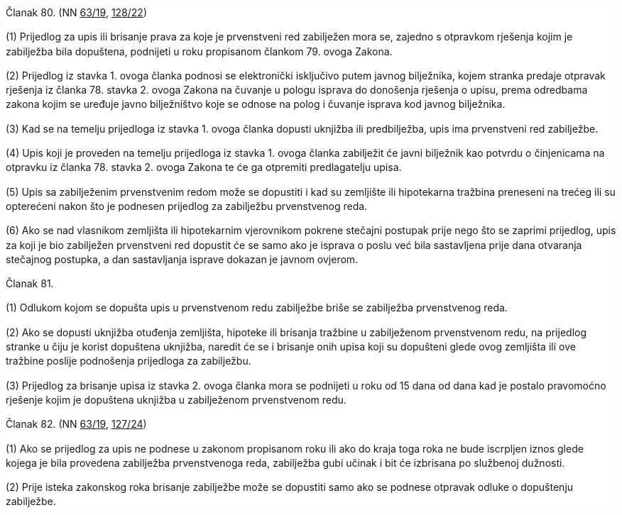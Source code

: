 Članak 80. (NN [63/19](https://www.zakon.hr/cms.htm?id=54367),
[128/22](https://www.zakon.hr/cms.htm?id=54364))

\(1\) Prijedlog za upis ili brisanje prava za koje je prvenstveni red
zabilježen mora se, zajedno s otpravkom rješenja kojim je zabilježba
bila dopuštena, podnijeti u roku propisanom člankom 79. ovoga Zakona.

\(2\) Prijedlog iz stavka 1. ovoga članka podnosi se elektronički
isključivo putem javnog bilježnika, kojem stranka predaje otpravak
rješenja iz članka 78. stavka 2. ovoga Zakona na čuvanje u pologu
isprava do donošenja rješenja o upisu, prema odredbama zakona kojim se
uređuje javno bilježništvo koje se odnose na polog i čuvanje isprava kod
javnog bilježnika.

\(3\) Kad se na temelju prijedloga iz stavka 1. ovoga članka dopusti
uknjižba ili predbilježba, upis ima prvenstveni red zabilježbe.

\(4\) Upis koji je proveden na temelju prijedloga iz stavka 1. ovoga
članka zabilježit će javni bilježnik kao potvrdu o činjenicama na
otpravku iz članka 78. stavka 2. ovoga Zakona te će ga otpremiti
predlagatelju upisa.

\(5\) Upis sa zabilježenim prvenstvenim redom može se dopustiti i kad su
zemljište ili hipotekarna tražbina preneseni na trećeg ili su opterećeni
nakon što je podnesen prijedlog za zabilježbu prvenstvenog reda.

\(6\) Ako se nad vlasnikom zemljišta ili hipotekarnim vjerovnikom
pokrene stečajni postupak prije nego što se zaprimi prijedlog, upis za
koji je bio zabilježen prvenstveni red dopustit će se samo ako je
isprava o poslu već bila sastavljena prije dana otvaranja stečajnog
postupka, a dan sastavljanja isprave dokazan je javnom ovjerom.

Članak 81.

\(1\) Odlukom kojom se dopušta upis u prvenstvenom redu zabilježbe briše
se zabilježba prvenstvenog reda.

\(2\) Ako se dopusti uknjižba otuđenja zemljišta, hipoteke ili brisanja
tražbine u zabilježenom prvenstvenom redu, na prijedlog stranke u čiju
je korist dopuštena uknjižba, naredit će se i brisanje onih upisa koji
su dopušteni glede ovog zemljišta ili ove tražbine poslije podnošenja
prijedloga za zabilježbu.

\(3\) Prijedlog za brisanje upisa iz stavka 2. ovoga članka mora se
podnijeti u roku od 15 dana od dana kad je postalo pravomoćno rješenje
kojim je dopuštena uknjižba u zabilježenom prvenstvenom redu.

Članak 82. (NN [63/19](https://www.zakon.hr/cms.htm?id=54367),
[127/24](https://www.zakon.hr/cms.htm?id=538193))

\(1\) Ako se prijedlog za upis ne podnese u zakonom propisanom roku ili
ako do kraja toga roka ne bude iscrpljen iznos glede kojega je bila
provedena zabilježba prvenstvenoga reda, zabilježba gubi učinak i bit će
izbrisana po službenoj dužnosti.

\(2\) Prije isteka zakonskog roka brisanje zabilježbe može se dopustiti
samo ako se podnese otpravak odluke o dopuštenju zabilježbe.
